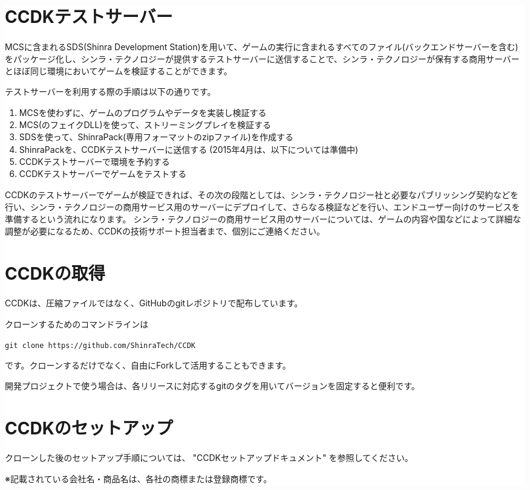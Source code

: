 
CCDKテストサーバー
====

MCSに含まれるSDS(Shinra Development Station)を用いて、ゲームの実行に含まれるすべてのファイル(バックエンドサーバーを含む)をパッケージ化し、シンラ・テクノロジーが提供するテストサーバーに送信することで、シンラ・テクノロジーが保有する商用サーバーとほぼ同じ環境においてゲームを検証することができます。

テストサーバーを利用する際の手順は以下の通りです。

1. MCSを使わずに、ゲームのプログラムやデータを実装し検証する
2. MCS(のフェイクDLL)を使って、ストリーミングプレイを検証する
3. SDSを使って、ShinraPack(専用フォーマットのzipファイル)を作成する
4. ShinraPackを、CCDKテストサーバーに送信する (2015年4月は、以下については準備中)
5. CCDKテストサーバーで環境を予約する
5. CCDKテストサーバーでゲームをテストする

CCDKのテストサーバーでゲームが検証できれば、その次の段階としては、シンラ・テクノロジー社と必要なパブリッシング契約などを行い、シンラ・テクノロジーの商用サービス用のサーバーにデプロイして、さらなる検証などを行い、エンドユーザー向けのサービスを準備するという流れになります。
シンラ・テクノロジーの商用サービス用のサーバーについては、ゲームの内容や国などによって詳細な調整が必要になるため、CCDKの技術サポート担当者まで、個別にご連絡ください。


CCDKの取得
====
CCDKは、圧縮ファイルではなく、GitHubのgitレポジトリで配布しています。

クローンするためのコマンドラインは

~~~
git clone https://github.com/ShinraTech/CCDK
~~~

です。クローンするだけでなく、自由にForkして活用することもできます。

開発プロジェクトで使う場合は、各リリースに対応するgitのタグを用いてバージョンを固定すると便利です。


CCDKのセットアップ
===
クローンした後のセットアップ手順については、 "CCDKセットアップドキュメント" を参照してください。

※記載されている会社名・商品名は、各社の商標または登録商標です。